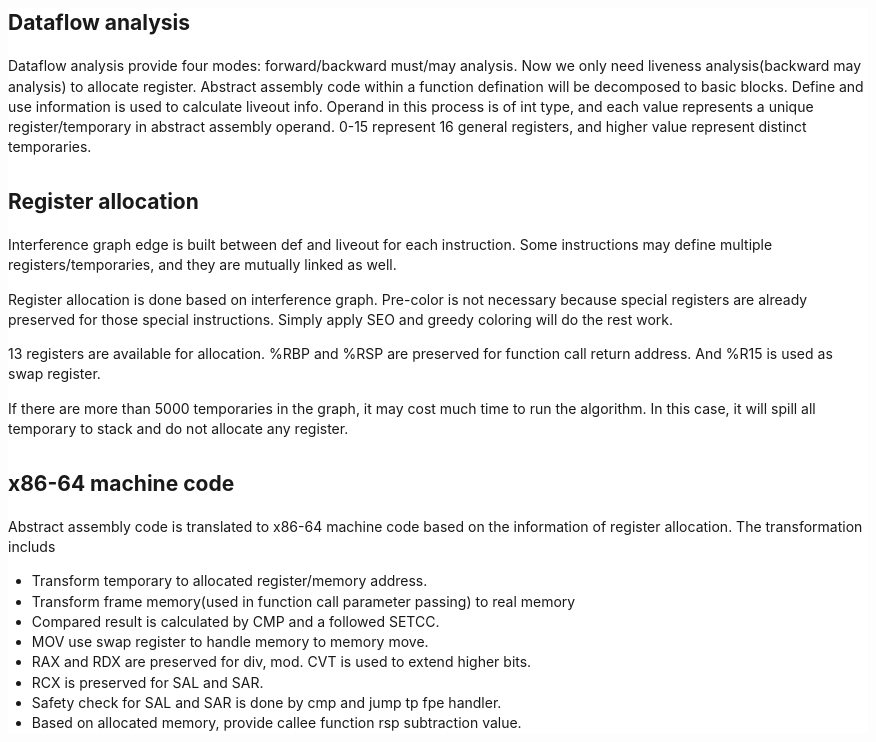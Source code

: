 ## Dataflow analysis
Dataflow analysis provide four modes: forward/backward must/may analysis. Now we only need liveness analysis(backward may analysis) to allocate register. Abstract assembly code within a function defination will be decomposed to basic blocks. Define and use information is used to calculate liveout info. Operand in this process is of int type, and each value represents a unique register/temporary in abstract assembly operand. 0-15 represent 16 general registers, and higher value represent distinct temporaries.

## Register allocation
Interference graph edge is built between def and liveout for each instruction. Some instructions may define multiple registers/temporaries, and they are mutually linked as well.

Register allocation is done based on interference graph. Pre-color is not necessary because special registers are already preserved for those special instructions. Simply apply SEO and greedy coloring will do the rest work.

13 registers are available for allocation. %RBP and %RSP are preserved for function call return address. And %R15 is used as swap register.

If there are more than 5000 temporaries in the graph, it may cost much time to run the algorithm. In this case, it will spill all temporary to stack and do not allocate any register.

## x86-64 machine code
Abstract assembly code is translated to x86-64 machine code based on the information of register allocation. The transformation includs

* Transform temporary to allocated register/memory address.
* Transform frame memory(used in function call parameter passing) to real memory
* Compared result is calculated by CMP and a followed SETCC.
* MOV use swap register to handle memory to memory move.
* RAX and RDX are preserved for div, mod. CVT is used to extend higher bits.
* RCX is preserved for SAL and SAR.
* Safety check for SAL and SAR is done by cmp and jump tp fpe handler.
* Based on allocated memory, provide callee function rsp subtraction value.